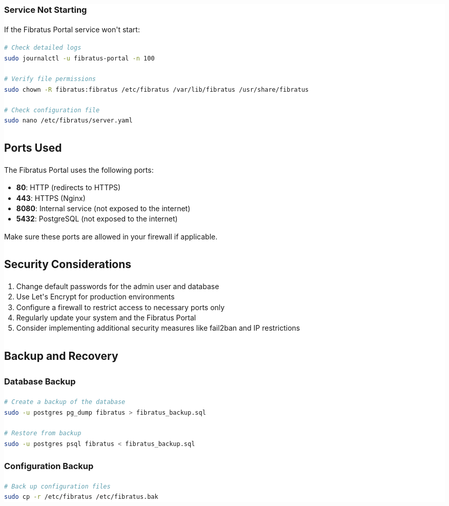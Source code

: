 ### Service Not Starting

If the Fibratus Portal service won't start:

```bash
# Check detailed logs
sudo journalctl -u fibratus-portal -n 100

# Verify file permissions
sudo chown -R fibratus:fibratus /etc/fibratus /var/lib/fibratus /usr/share/fibratus

# Check configuration file
sudo nano /etc/fibratus/server.yaml
```

## Ports Used

The Fibratus Portal uses the following ports:

- **80**: HTTP (redirects to HTTPS)
- **443**: HTTPS (Nginx)
- **8080**: Internal service (not exposed to the internet)
- **5432**: PostgreSQL (not exposed to the internet)

Make sure these ports are allowed in your firewall if applicable.

## Security Considerations

1. Change default passwords for the admin user and database
2. Use Let's Encrypt for production environments
3. Configure a firewall to restrict access to necessary ports only
4. Regularly update your system and the Fibratus Portal
5. Consider implementing additional security measures like fail2ban and IP restrictions

## Backup and Recovery

### Database Backup

```bash
# Create a backup of the database
sudo -u postgres pg_dump fibratus > fibratus_backup.sql

# Restore from backup
sudo -u postgres psql fibratus < fibratus_backup.sql
```

### Configuration Backup

```bash
# Back up configuration files
sudo cp -r /etc/fibratus /etc/fibratus.bak
```
